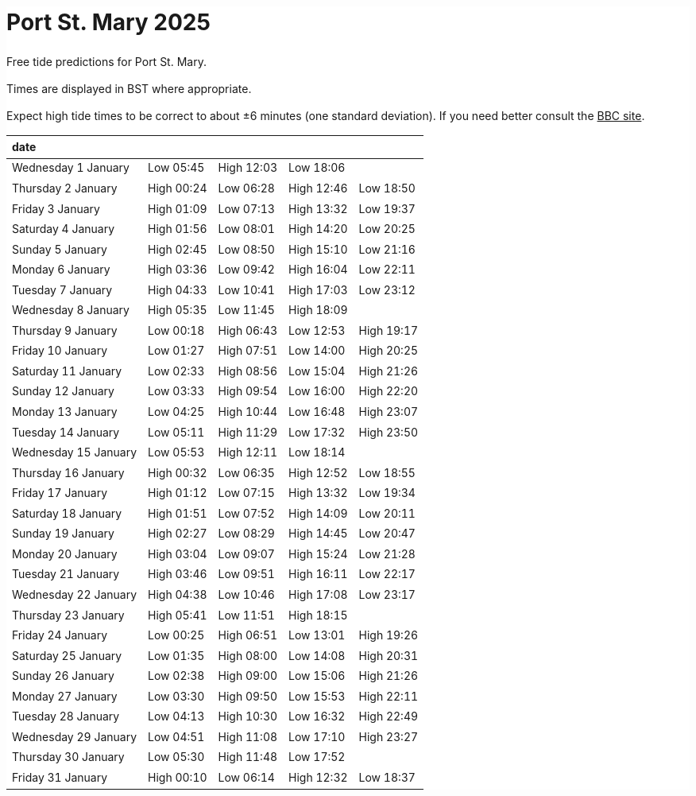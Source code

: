 # Port St. Mary 2025
Free tide predictions for Port St. Mary.

Times are displayed in BST where appropriate.

Expect high tide times to be correct to about ±6 minutes (one standard deviation).
If you need better consult the [BBC site](https://www.bbc.co.uk/weather/coast-and-sea/tide-tables).

| date |   |   |   |   |
|:-----|---|---|---|---|
| Wednesday 1 January | Low 05:45 | High 12:03 | Low 18:06 |  | 
| Thursday 2 January | High 00:24 | Low 06:28 | High 12:46 | Low 18:50 | 
| Friday 3 January | High 01:09 | Low 07:13 | High 13:32 | Low 19:37 | 
| Saturday 4 January | High 01:56 | Low 08:01 | High 14:20 | Low 20:25 | 
| Sunday 5 January | High 02:45 | Low 08:50 | High 15:10 | Low 21:16 | 
| Monday 6 January | High 03:36 | Low 09:42 | High 16:04 | Low 22:11 | 
| Tuesday 7 January | High 04:33 | Low 10:41 | High 17:03 | Low 23:12 | 
| Wednesday 8 January | High 05:35 | Low 11:45 | High 18:09 |  | 
| Thursday 9 January | Low 00:18 | High 06:43 | Low 12:53 | High 19:17 | 
| Friday 10 January | Low 01:27 | High 07:51 | Low 14:00 | High 20:25 | 
| Saturday 11 January | Low 02:33 | High 08:56 | Low 15:04 | High 21:26 | 
| Sunday 12 January | Low 03:33 | High 09:54 | Low 16:00 | High 22:20 | 
| Monday 13 January | Low 04:25 | High 10:44 | Low 16:48 | High 23:07 | 
| Tuesday 14 January | Low 05:11 | High 11:29 | Low 17:32 | High 23:50 | 
| Wednesday 15 January | Low 05:53 | High 12:11 | Low 18:14 |  | 
| Thursday 16 January | High 00:32 | Low 06:35 | High 12:52 | Low 18:55 | 
| Friday 17 January | High 01:12 | Low 07:15 | High 13:32 | Low 19:34 | 
| Saturday 18 January | High 01:51 | Low 07:52 | High 14:09 | Low 20:11 | 
| Sunday 19 January | High 02:27 | Low 08:29 | High 14:45 | Low 20:47 | 
| Monday 20 January | High 03:04 | Low 09:07 | High 15:24 | Low 21:28 | 
| Tuesday 21 January | High 03:46 | Low 09:51 | High 16:11 | Low 22:17 | 
| Wednesday 22 January | High 04:38 | Low 10:46 | High 17:08 | Low 23:17 | 
| Thursday 23 January | High 05:41 | Low 11:51 | High 18:15 |  | 
| Friday 24 January | Low 00:25 | High 06:51 | Low 13:01 | High 19:26 | 
| Saturday 25 January | Low 01:35 | High 08:00 | Low 14:08 | High 20:31 | 
| Sunday 26 January | Low 02:38 | High 09:00 | Low 15:06 | High 21:26 | 
| Monday 27 January | Low 03:30 | High 09:50 | Low 15:53 | High 22:11 | 
| Tuesday 28 January | Low 04:13 | High 10:30 | Low 16:32 | High 22:49 | 
| Wednesday 29 January | Low 04:51 | High 11:08 | Low 17:10 | High 23:27 | 
| Thursday 30 January | Low 05:30 | High 11:48 | Low 17:52 |  | 
| Friday 31 January | High 00:10 | Low 06:14 | High 12:32 | Low 18:37 | 